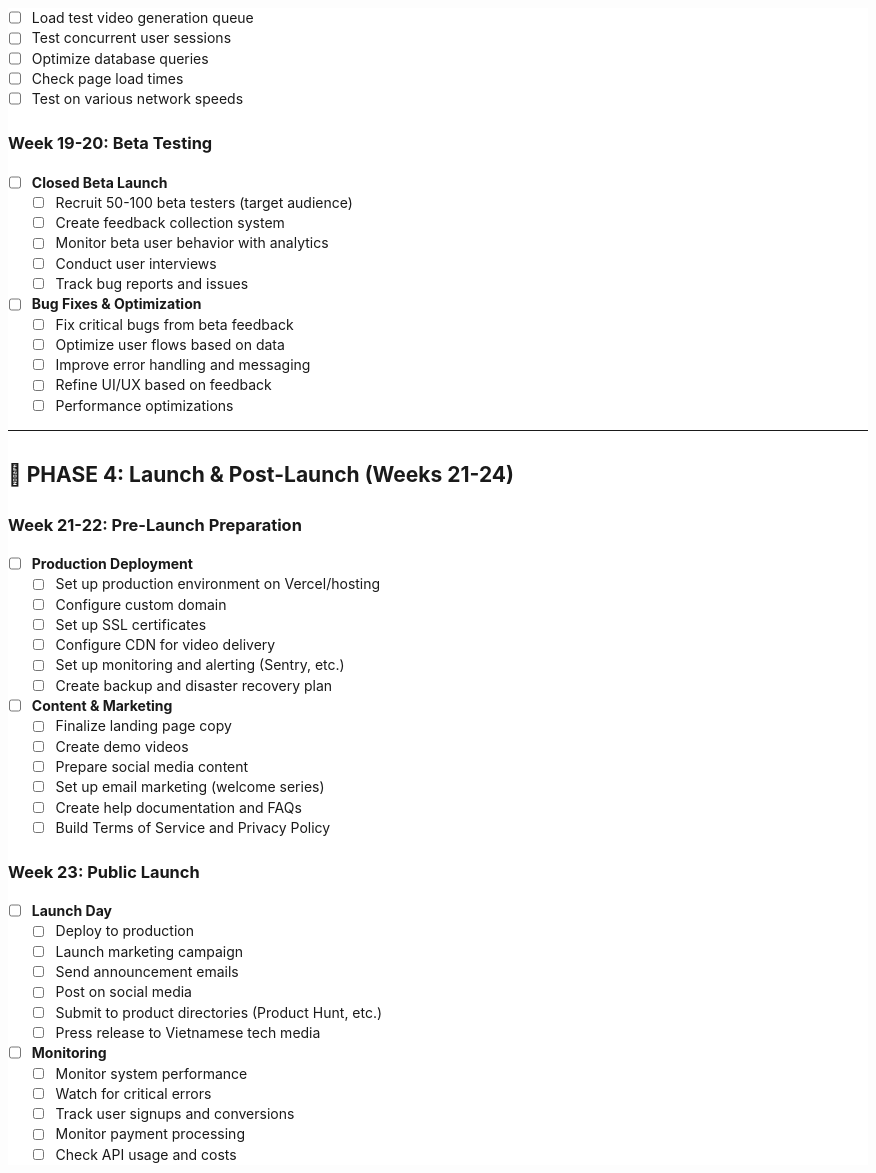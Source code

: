   - [ ] Load test video generation queue
  - [ ] Test concurrent user sessions
  - [ ] Optimize database queries
  - [ ] Check page load times
  - [ ] Test on various network speeds

### Week 19-20: Beta Testing

- [ ] **Closed Beta Launch**
  - [ ] Recruit 50-100 beta testers (target audience)
  - [ ] Create feedback collection system
  - [ ] Monitor beta user behavior with analytics
  - [ ] Conduct user interviews
  - [ ] Track bug reports and issues
- [ ] **Bug Fixes & Optimization**
  - [ ] Fix critical bugs from beta feedback
  - [ ] Optimize user flows based on data
  - [ ] Improve error handling and messaging
  - [ ] Refine UI/UX based on feedback
  - [ ] Performance optimizations

---

## 🚀 PHASE 4: Launch & Post-Launch (Weeks 21-24)

### Week 21-22: Pre-Launch Preparation

- [ ] **Production Deployment**
  - [ ] Set up production environment on Vercel/hosting
  - [ ] Configure custom domain
  - [ ] Set up SSL certificates
  - [ ] Configure CDN for video delivery
  - [ ] Set up monitoring and alerting (Sentry, etc.)
  - [ ] Create backup and disaster recovery plan
- [ ] **Content & Marketing**
  - [ ] Finalize landing page copy
  - [ ] Create demo videos
  - [ ] Prepare social media content
  - [ ] Set up email marketing (welcome series)
  - [ ] Create help documentation and FAQs
  - [ ] Build Terms of Service and Privacy Policy

### Week 23: Public Launch

- [ ] **Launch Day**
  - [ ] Deploy to production
  - [ ] Launch marketing campaign
  - [ ] Send announcement emails
  - [ ] Post on social media
  - [ ] Submit to product directories (Product Hunt, etc.)
  - [ ] Press release to Vietnamese tech media
- [ ] **Monitoring**
  - [ ] Monitor system performance
  - [ ] Watch for critical errors
  - [ ] Track user signups and conversions
  - [ ] Monitor payment processing
  - [ ] Check API usage and costs
